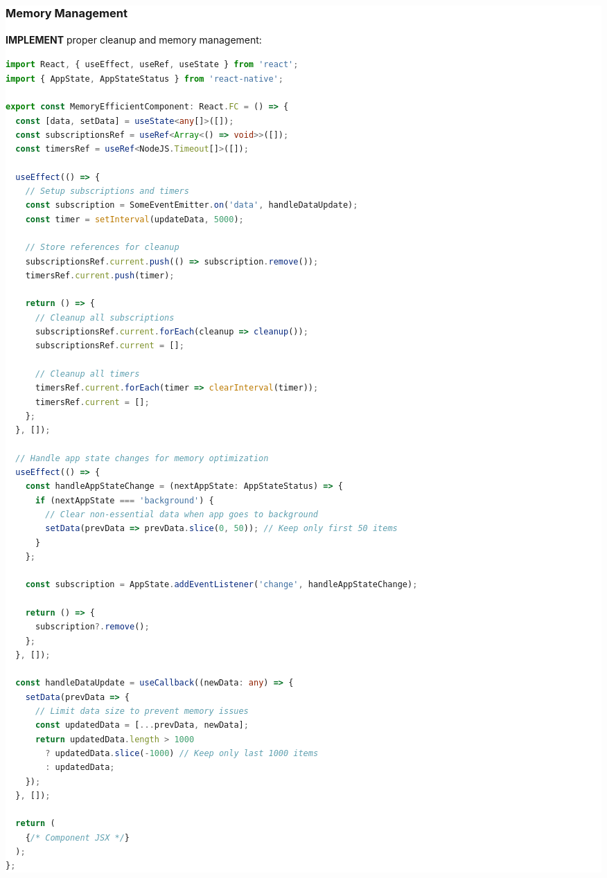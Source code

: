 ### Memory Management

**IMPLEMENT** proper cleanup and memory management:

```typescript
import React, { useEffect, useRef, useState } from 'react';
import { AppState, AppStateStatus } from 'react-native';

export const MemoryEfficientComponent: React.FC = () => {
  const [data, setData] = useState<any[]>([]);
  const subscriptionsRef = useRef<Array<() => void>>([]);
  const timersRef = useRef<NodeJS.Timeout[]>([]);

  useEffect(() => {
    // Setup subscriptions and timers
    const subscription = SomeEventEmitter.on('data', handleDataUpdate);
    const timer = setInterval(updateData, 5000);

    // Store references for cleanup
    subscriptionsRef.current.push(() => subscription.remove());
    timersRef.current.push(timer);

    return () => {
      // Cleanup all subscriptions
      subscriptionsRef.current.forEach(cleanup => cleanup());
      subscriptionsRef.current = [];

      // Cleanup all timers
      timersRef.current.forEach(timer => clearInterval(timer));
      timersRef.current = [];
    };
  }, []);

  // Handle app state changes for memory optimization
  useEffect(() => {
    const handleAppStateChange = (nextAppState: AppStateStatus) => {
      if (nextAppState === 'background') {
        // Clear non-essential data when app goes to background
        setData(prevData => prevData.slice(0, 50)); // Keep only first 50 items
      }
    };

    const subscription = AppState.addEventListener('change', handleAppStateChange);

    return () => {
      subscription?.remove();
    };
  }, []);

  const handleDataUpdate = useCallback((newData: any) => {
    setData(prevData => {
      // Limit data size to prevent memory issues
      const updatedData = [...prevData, newData];
      return updatedData.length > 1000 
        ? updatedData.slice(-1000) // Keep only last 1000 items
        : updatedData;
    });
  }, []);

  return (
    {/* Component JSX */}
  );
};

```